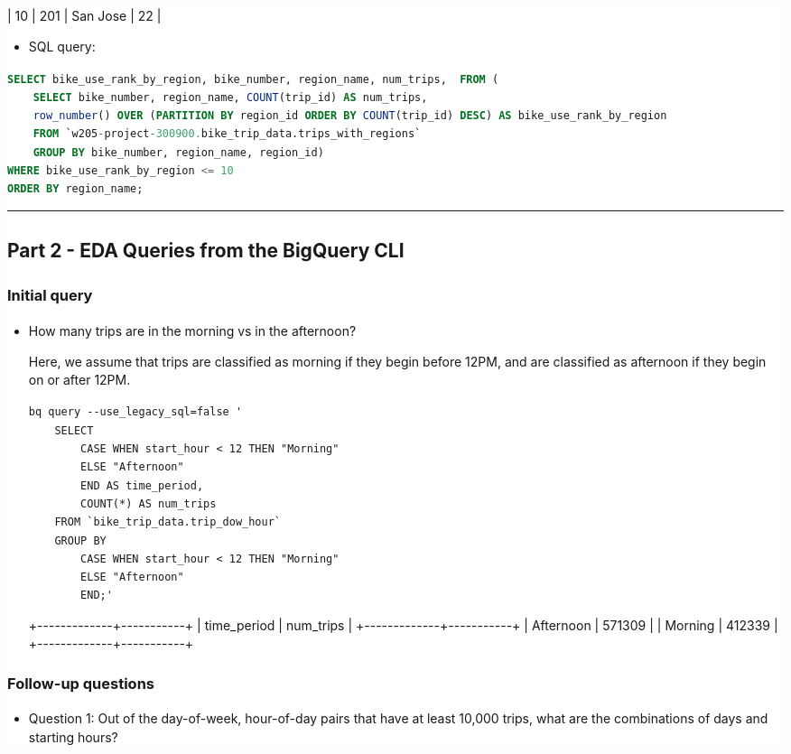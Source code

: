 |                         10 |         201 | San Jose      |              22 |

  * SQL query:

```sql 
SELECT bike_use_rank_by_region, bike_number, region_name, num_trips,  FROM (
    SELECT bike_number, region_name, COUNT(trip_id) AS num_trips,
    row_number() OVER (PARTITION BY region_id ORDER BY COUNT(trip_id) DESC) AS bike_use_rank_by_region
    FROM `w205-project-300900.bike_trip_data.trips_with_regions`
    GROUP BY bike_number, region_name, region_id)
WHERE bike_use_rank_by_region <= 10
ORDER BY region_name;
```

---

## Part 2 - EDA Queries from the BigQuery CLI 


### Initial query

- How many trips are in the morning vs in the afternoon?
  
  Here, we assume that trips are classified as morning if they begin before 12PM, and are classified as afternoon if they begin on or after 12PM.

  ```
  bq query --use_legacy_sql=false '
      SELECT   
          CASE WHEN start_hour < 12 THEN "Morning"
          ELSE "Afternoon"
          END AS time_period,
          COUNT(*) AS num_trips         
      FROM `bike_trip_data.trip_dow_hour`
      GROUP BY
          CASE WHEN start_hour < 12 THEN "Morning"
          ELSE "Afternoon"
          END;'
  ```
  
    +-------------+-----------+
    | time_period | num_trips |
    +-------------+-----------+
    | Afternoon   |    571309 |
    | Morning     |    412339 |
    +-------------+-----------+

### Follow-up questions

- Question 1: Out of the day-of-week, hour-of-day pairs that have at least 10,000 trips, what are the combinations of days and starting hours?
